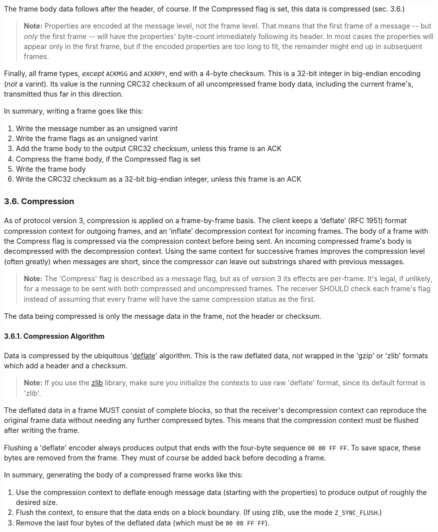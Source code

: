 The frame body data follows after the header, of course. If the Compressed flag is set, this data is compressed (sec. 3.6.)

> **Note:** Properties are encoded at the message level, not the frame level. That means that the first frame of a message -- but _only_ the first frame -- will have the properties' byte-count immediately following its header. In most cases the properties will appear only in the first frame, but if the encoded properties are too long to fit, the remainder might end up in subsequent frames.

Finally, all frame types, *except* `ACKMSG` and `ACKRPY`, end with a 4-byte checksum. This is a 32-bit integer in big-endian encoding (_not_ a varint). Its value is the running CRC32 checksum of all uncompressed frame body data, including the current frame's, transmitted thus far in this direction.

In summary, writing a frame goes like this:

1. Write the message number as an unsigned varint
2. Write the frame flags as an unsigned varint
3. Add the frame body to the output CRC32 checksum, unless this frame is an ACK
4. Compress the frame body, if the Compressed flag is set
5. Write the frame body
6. Write the CRC32 checksum as a 32-bit big-endian integer, unless this frame is an ACK

### 3.6. Compression

As of protocol version 3, compression is applied on a frame-by-frame basis. The client keeps a ‘deflate’ (RFC 1951) format compression context for outgoing frames, and an ‘inflate’ decompression context for incoming frames. The body of a frame with the Compress flag is compressed via the compression context before being sent. An incoming compressed frame's body is decompressed with the decompression context. Using the same context for successive frames improves the compression level (often greatly) when messages are short, since the compressor can leave out substrings shared with previous messages.

> **Note:** The 'Compress' flag is described as a message flag, but as of version 3 its effects are per-frame. It's legal, if unlikely, for a message to be sent with both compressed and uncompressed frames. The receiver SHOULD check each frame's flag instead of assuming that every frame will have the same compression status as the first.

The data being compressed is only the message data in the frame, not the header or checksum.

#### 3.6.1. Compression Algorithm

Data is compressed by the ubiquitous '[deflate][DEFLATE]' algorithm. This is the raw deflated data, _not_ wrapped in the 'gzip' or 'zlib' formats which add a header and a checksum. 

> **Note:** If you use the [zlib][ZLIB] library, make sure you initialize the contexts to use raw 'deflate' format, since its default format is 'zlib'.

The deflated data in a frame MUST consist of complete blocks, so that the receiver's decompression context can reproduce the original frame data without needing any further compressed bytes. This means that the compression context must be flushed after writing the frame.

Flushing a 'deflate' encoder always produces output that ends with the four-byte sequence `00 00 FF FF`. To save space, these bytes are removed from the frame. They must of course be added back before decoding a frame.

In summary, generating the body of a compressed frame works like this: 

1. Use the compression context to deflate enough message data (starting with the properties) to produce output of roughly the desired size.
2. Flush the context, to ensure that the data ends on a block boundary. (If using zlib, use the mode `Z_SYNC_FLUSH`.)
3. Remove the last four bytes of the deflated data (which must be `00 00 FF FF`).


[WEBSOCKET]: https://en.wikipedia.org/wiki/WebSocket
[SUBPROTOCOL]: https://hpbn.co/websocket/#subprotocol-negotiation
[VARINT]: (http://techoverflow.net/blog/2013/01/25/efficiently-encoding-variable-length-integers-in-cc/)
[DEFLATE]: https://tools.ietf.org/html/rfc1951
[ZLIB]: https://zlib.net